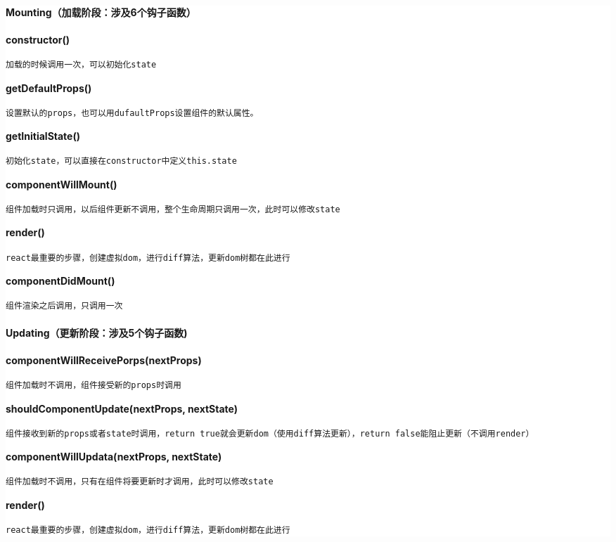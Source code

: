 #### Mounting（加载阶段：涉及6个钩子函数）

**constructor()**

```
加载的时候调用一次，可以初始化state
```

**getDefaultProps()**



```
设置默认的props，也可以用dufaultProps设置组件的默认属性。
```

**getInitialState()**

```
初始化state，可以直接在constructor中定义this.state
```

**componentWillMount()**

```
组件加载时只调用，以后组件更新不调用，整个生命周期只调用一次，此时可以修改state
```

**render()**

```
react最重要的步骤，创建虚拟dom，进行diff算法，更新dom树都在此进行
```

**componentDidMount()**

```
组件渲染之后调用，只调用一次
```

#### Updating（更新阶段：涉及5个钩子函数)

**componentWillReceivePorps(nextProps)**

```
组件加载时不调用，组件接受新的props时调用
```

**shouldComponentUpdate(nextProps, nextState)**

```
组件接收到新的props或者state时调用，return true就会更新dom（使用diff算法更新），return false能阻止更新（不调用render）
```

**componentWillUpdata(nextProps, nextState)**

```
组件加载时不调用，只有在组件将要更新时才调用，此时可以修改state
```

**render()**

```
react最重要的步骤，创建虚拟dom，进行diff算法，更新dom树都在此进行
```
